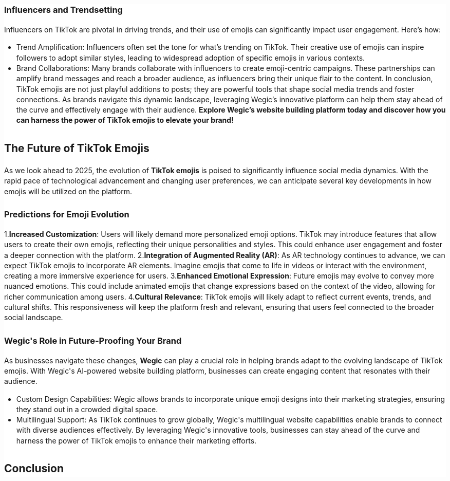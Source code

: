 ### Influencers and Trendsetting

Influencers on TikTok are pivotal in driving trends, and their use of emojis can significantly impact user engagement. Here’s how:

- Trend Amplification: Influencers often set the tone for what’s trending on TikTok. Their creative use of emojis can inspire followers to adopt similar styles, leading to widespread adoption of specific emojis in various contexts.
- Brand Collaborations: Many brands collaborate with influencers to create emoji-centric campaigns. These partnerships can amplify brand messages and reach a broader audience, as influencers bring their unique flair to the content.
  In conclusion, TikTok emojis are not just playful additions to posts; they are powerful tools that shape social media trends and foster connections. As brands navigate this dynamic landscape, leveraging Wegic’s innovative platform can help them stay ahead of the curve and effectively engage with their audience.
  **Explore Wegic’s website building platform today and discover how you can harness the power of TikTok emojis to elevate your brand!**

## The Future of TikTok Emojis

As we look ahead to 2025, the evolution of **TikTok emojis** is poised to significantly influence social media dynamics. With the rapid pace of technological advancement and changing user preferences, we can anticipate several key developments in how emojis will be utilized on the platform.

### Predictions for Emoji Evolution

1.**Increased Customization**: Users will likely demand more personalized emoji options. TikTok may introduce features that allow users to create their own emojis, reflecting their unique personalities and styles. This could enhance user engagement and foster a deeper connection with the platform. 2.**Integration of Augmented Reality (AR)**: As AR technology continues to advance, we can expect TikTok emojis to incorporate AR elements. Imagine emojis that come to life in videos or interact with the environment, creating a more immersive experience for users. 3.**Enhanced Emotional Expression**: Future emojis may evolve to convey more nuanced emotions. This could include animated emojis that change expressions based on the context of the video, allowing for richer communication among users. 4.**Cultural Relevance**: TikTok emojis will likely adapt to reflect current events, trends, and cultural shifts. This responsiveness will keep the platform fresh and relevant, ensuring that users feel connected to the broader social landscape.

### Wegic's Role in Future-Proofing Your Brand

As businesses navigate these changes, **Wegic** can play a crucial role in helping brands adapt to the evolving landscape of TikTok emojis. With Wegic's AI-powered website building platform, businesses can create engaging content that resonates with their audience.

- Custom Design Capabilities: Wegic allows brands to incorporate unique emoji designs into their marketing strategies, ensuring they stand out in a crowded digital space.
- Multilingual Support: As TikTok continues to grow globally, Wegic's multilingual website capabilities enable brands to connect with diverse audiences effectively.
  By leveraging Wegic's innovative tools, businesses can stay ahead of the curve and harness the power of TikTok emojis to enhance their marketing efforts.

## Conclusion
